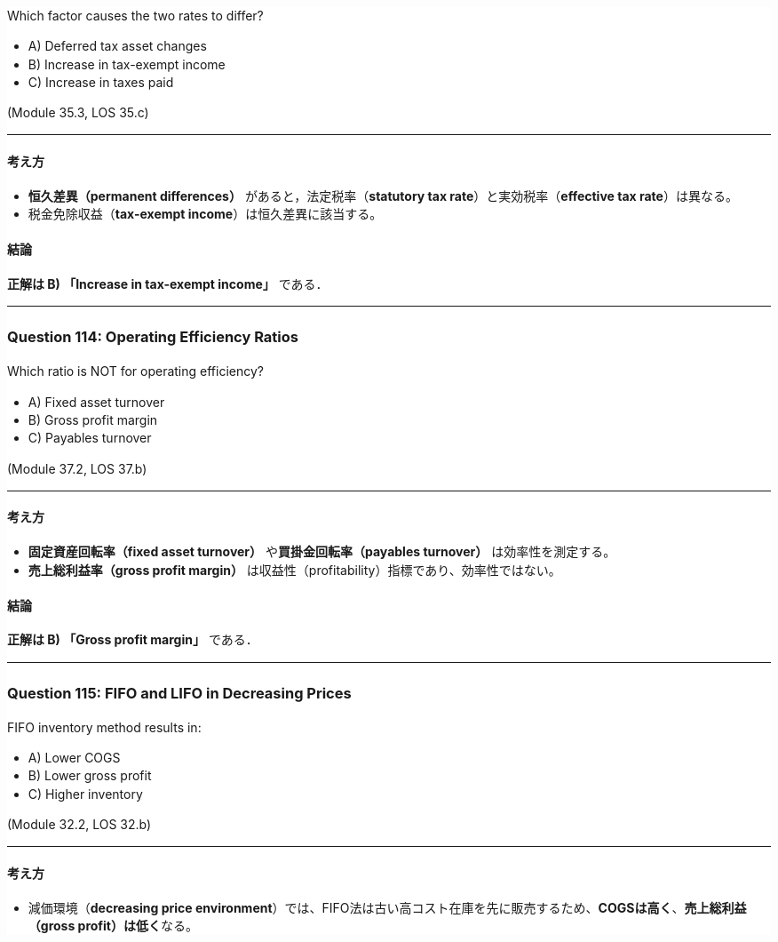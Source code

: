 Which factor causes the two rates to differ?

- A) Deferred tax asset changes
- B) Increase in tax-exempt income
- C) Increase in taxes paid

(Module 35.3, LOS 35.c)

---

#### **考え方**
- **恒久差異（permanent differences）** があると，法定税率（**statutory tax rate**）と実効税率（**effective tax rate**）は異なる。
- 税金免除収益（**tax-exempt income**）は恒久差異に該当する。

#### **結論**
**正解は B) 「Increase in tax-exempt income」** である．

---

### Question 114: Operating Efficiency Ratios

Which ratio is NOT for operating efficiency?

- A) Fixed asset turnover
- B) Gross profit margin
- C) Payables turnover

(Module 37.2, LOS 37.b)

---

#### **考え方**
- **固定資産回転率（fixed asset turnover）** や**買掛金回転率（payables turnover）** は効率性を測定する。
- **売上総利益率（gross profit margin）** は収益性（profitability）指標であり、効率性ではない。

#### **結論**
**正解は B) 「Gross profit margin」** である．

---

### Question 115: FIFO and LIFO in Decreasing Prices

FIFO inventory method results in:

- A) Lower COGS
- B) Lower gross profit
- C) Higher inventory

(Module 32.2, LOS 32.b)

---

#### **考え方**
- 減価環境（**decreasing price environment**）では、FIFO法は古い高コスト在庫を先に販売するため、**COGSは高く**、**売上総利益（gross profit）は低く**なる。
